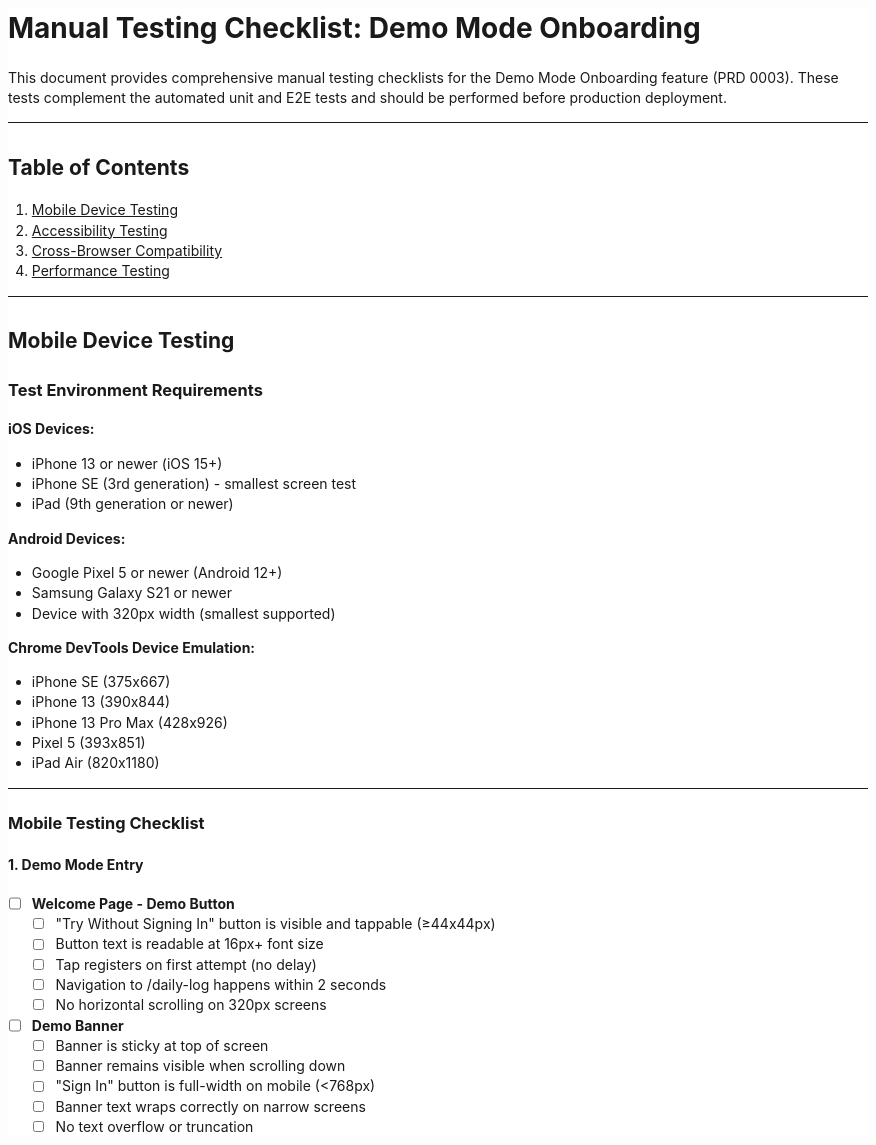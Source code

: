 # Manual Testing Checklist: Demo Mode Onboarding

This document provides comprehensive manual testing checklists for the Demo Mode Onboarding feature (PRD 0003). These tests complement the automated unit and E2E tests and should be performed before production deployment.

---

## Table of Contents

1. [Mobile Device Testing](#mobile-device-testing)
2. [Accessibility Testing](#accessibility-testing)
3. [Cross-Browser Compatibility](#cross-browser-compatibility)
4. [Performance Testing](#performance-testing)

---

## Mobile Device Testing

### Test Environment Requirements

**iOS Devices:**
- iPhone 13 or newer (iOS 15+)
- iPhone SE (3rd generation) - smallest screen test
- iPad (9th generation or newer)

**Android Devices:**
- Google Pixel 5 or newer (Android 12+)
- Samsung Galaxy S21 or newer
- Device with 320px width (smallest supported)

**Chrome DevTools Device Emulation:**
- iPhone SE (375x667)
- iPhone 13 (390x844)
- iPhone 13 Pro Max (428x926)
- Pixel 5 (393x851)
- iPad Air (820x1180)

---

### Mobile Testing Checklist

#### 1. Demo Mode Entry

- [ ] **Welcome Page - Demo Button**
  - [ ] "Try Without Signing In" button is visible and tappable (≥44x44px)
  - [ ] Button text is readable at 16px+ font size
  - [ ] Tap registers on first attempt (no delay)
  - [ ] Navigation to /daily-log happens within 2 seconds
  - [ ] No horizontal scrolling on 320px screens

- [ ] **Demo Banner**
  - [ ] Banner is sticky at top of screen
  - [ ] Banner remains visible when scrolling down
  - [ ] "Sign In" button is full-width on mobile (<768px)
  - [ ] Banner text wraps correctly on narrow screens
  - [ ] No text overflow or truncation
